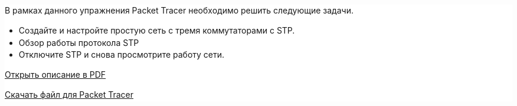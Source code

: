 В рамках данного упражнения Packet Tracer необходимо решить следующие задачи.

- Создайте и настройте простую сеть с тремя коммутаторами с STP.
- Обзор работы протокола STP
- Отключите STP и снова просмотрите работу сети.

[Открыть описание в PDF](./assets/5.1.9-packet-tracer---investigate-stp-loop-prevention_ru-RU.pdf)

[Скачать файл для Packet Tracer](./assets/5.1.9-packet-tracer---investigate-stp-loop-prevention_ru-RU.pka)


